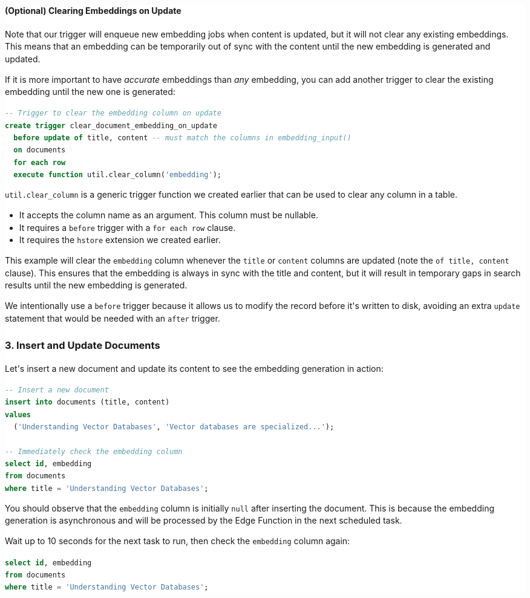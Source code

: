 #### (Optional) Clearing Embeddings on Update

Note that our trigger will enqueue new embedding jobs when content is updated, but it will not clear any existing embeddings. This means that an embedding can be temporarily out of sync with the content until the new embedding is generated and updated.

If it is more important to have _accurate_ embeddings than _any_ embedding, you can add another trigger to clear the existing embedding until the new one is generated:

```sql
-- Trigger to clear the embedding column on update
create trigger clear_document_embedding_on_update
  before update of title, content -- must match the columns in embedding_input()
  on documents
  for each row
  execute function util.clear_column('embedding');
```

`util.clear_column` is a generic trigger function we created earlier that can be used to clear any column in a table.

- It accepts the column name as an argument. This column must be nullable.
- It requires a `before` trigger with a `for each row` clause.
- It requires the `hstore` extension we created earlier.

This example will clear the `embedding` column whenever the `title` or `content` columns are updated (note the `of title, content` clause). This ensures that the embedding is always in sync with the title and content, but it will result in temporary gaps in search results until the new embedding is generated.

We intentionally use a `before` trigger because it allows us to modify the record before it's written to disk, avoiding an extra `update` statement that would be needed with an `after` trigger.

### 3. Insert and Update Documents

Let's insert a new document and update its content to see the embedding generation in action:

```sql
-- Insert a new document
insert into documents (title, content)
values 
  ('Understanding Vector Databases', 'Vector databases are specialized...');

-- Immediately check the embedding column
select id, embedding
from documents
where title = 'Understanding Vector Databases';
```

You should observe that the `embedding` column is initially `null` after inserting the document. This is because the embedding generation is asynchronous and will be processed by the Edge Function in the next scheduled task.

Wait up to 10 seconds for the next task to run, then check the `embedding` column again:

```sql
select id, embedding
from documents
where title = 'Understanding Vector Databases';
```

